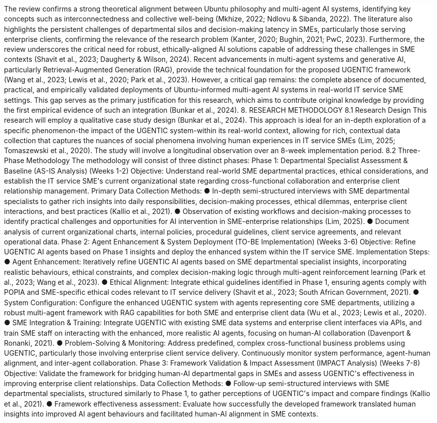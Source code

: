 The review confirms a strong theoretical alignment between Ubuntu philosophy and multi-agent AI systems, identifying key concepts such as interconnectedness and collective well-being (Mkhize, 2022; Ndlovu & Sibanda, 2022). The literature also highlights the persistent challenges of departmental silos and decision-making latency in SMEs, particularly those serving enterprise clients, confirming the relevance of the research problem (Kanter, 2020; Bughin, 2021; PwC, 2023). Furthermore, the review underscores the critical need for robust, ethically-aligned AI solutions capable of addressing these challenges in SME contexts (Shavit et al., 2023; Daugherty & Wilson, 2024).
Recent advancements in multi-agent systems and generative AI, particularly Retrieval-Augmented Generation (RAG), provide the technical foundation for the proposed UGENTIC framework (Wang et al., 2023; Lewis et al., 2020; Park et al., 2023). However, a critical gap remains: the complete absence of documented, practical, and empirically validated deployments of Ubuntu-informed multi-agent AI systems in real-world IT service SME settings. This gap serves as the primary justification for this research, which aims to contribute original knowledge by providing the first empirical evidence of such an integration (Bunkar et al., 2024).
8. RESEARCH METHODOLOGY
8.1 Research Design
This research will employ a qualitative case study design (Bunkar et al., 2024). This approach is ideal for an in-depth exploration of a specific phenomenon-the impact of the UGENTIC system-within its real-world context, allowing for rich, contextual data collection that captures the nuances of social phenomena involving human experiences in IT service SMEs (Lim, 2025; Tomaszewski et al., 2020). The study will involve a longitudinal observation over an 8-week implementation period.
8.2 Three-Phase Methodology
The methodology will consist of three distinct phases:
Phase 1: Departmental Specialist Assessment & Baseline (AS-IS Analysis) (Weeks 1-2)
Objective: Understand real-world SME departmental practices, ethical considerations, and establish the IT service SME's current organizational state regarding cross-functional collaboration and enterprise client relationship management.
Primary Data Collection Methods:
●	In-depth semi-structured interviews with SME departmental specialists to gather rich insights into daily responsibilities, decision-making processes, ethical dilemmas, enterprise client interactions, and best practices (Kallio et al., 2021).
●	Observation of existing workflows and decision-making processes to identify practical challenges and opportunities for AI intervention in SME-enterprise relationships (Lim, 2025).
●	Document analysis of current organizational charts, internal policies, procedural guidelines, client service agreements, and relevant operational data.
Phase 2: Agent Enhancement & System Deployment (TO-BE Implementation) (Weeks 3-6)
Objective: Refine UGENTIC AI agents based on Phase 1 insights and deploy the enhanced system within the IT service SME.
Implementation Steps:
●	Agent Enhancement: Iteratively refine UGENTIC AI agents based on SME departmental specialist insights, incorporating realistic behaviours, ethical constraints, and complex decision-making logic through multi-agent reinforcement learning (Park et al., 2023; Wang et al., 2023).
●	Ethical Alignment: Integrate ethical guidelines identified in Phase 1, ensuring agents comply with POPIA and SME-specific ethical codes relevant to IT service delivery (Shavit et al., 2023; South African Government, 2021).
●	System Configuration: Configure the enhanced UGENTIC system with agents representing core SME departments, utilizing a robust multi-agent framework with RAG capabilities for both SME and enterprise client data (Wu et al., 2023; Lewis et al., 2020).
●	SME Integration & Training: Integrate UGENTIC with existing SME data systems and enterprise client interfaces via APIs, and train SME staff on interacting with the enhanced, more realistic AI agents, focusing on human-AI collaboration (Davenport & Ronanki, 2021).
●	Problem-Solving & Monitoring: Address predefined, complex cross-functional business problems using UGENTIC, particularly those involving enterprise client service delivery. Continuously monitor system performance, agent-human alignment, and inter-agent collaboration.
Phase 3: Framework Validation & Impact Assessment (IMPACT Analysis) (Weeks 7-8)
Objective: Validate the framework for bridging human-AI departmental gaps in SMEs and assess UGENTIC's effectiveness in improving enterprise client relationships.
Data Collection Methods:
●	Follow-up semi-structured interviews with SME departmental specialists, structured similarly to Phase 1, to gather perceptions of UGENTIC's impact and compare findings (Kallio et al., 2021).
●	Framework effectiveness assessment: Evaluate how successfully the developed framework translated human insights into improved AI agent behaviours and facilitated human-AI alignment in SME contexts.